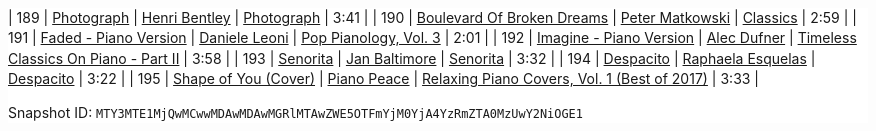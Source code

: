 | 189 | [Photograph](https://open.spotify.com/track/48of2QKY9GYIJa6t5Ebaid) | [Henri Bentley](https://open.spotify.com/artist/5laMomQR4uO3PR7cNNkWQy) | [Photograph](https://open.spotify.com/album/594EnYAyrySJMStySwj1id) | 3:41 |
| 190 | [Boulevard Of Broken Dreams](https://open.spotify.com/track/0KAX3XkWpgXOiBoR6vRxzO) | [Peter Matkowski](https://open.spotify.com/artist/5t58w6mjJMYtJhjXnGx5nQ) | [Classics](https://open.spotify.com/album/6KJBRFVGqJYL09Qk0nYKWc) | 2:59 |
| 191 | [Faded \- Piano Version](https://open.spotify.com/track/0I0aKos7NfcwAKOZf49etE) | [Daniele Leoni](https://open.spotify.com/artist/22SXqNAFCWyVYuUfvUo6zj) | [Pop Pianology, Vol\. 3](https://open.spotify.com/album/2WDlp0qPSo6uE0CpwfdXKh) | 2:01 |
| 192 | [Imagine \- Piano Version](https://open.spotify.com/track/5WUOePmZdbHWTMAQ1Ap2ne) | [Alec Dufner](https://open.spotify.com/artist/6rcLXQVBq8vXaXDoatwCsz) | [Timeless Classics On Piano \- Part II](https://open.spotify.com/album/3W3nOMF7QrvKgX806FmTZZ) | 3:58 |
| 193 | [Senorita](https://open.spotify.com/track/0rbKJ3fMPs3FmLqiyxq9n2) | [Jan Baltimore](https://open.spotify.com/artist/2JOosskeWZKm2P84LeA2Gd) | [Senorita](https://open.spotify.com/album/4Hbj5OAjuH2wP140oohhmo) | 3:32 |
| 194 | [Despacito](https://open.spotify.com/track/3UMuJHDp6PkATj3In37sNk) | [Raphaela Esquelas](https://open.spotify.com/artist/7pd3yh8h1rD9x8POMkzkgg) | [Despacito](https://open.spotify.com/album/4Dyo8tr52plK5qVrSlijHE) | 3:22 |
| 195 | [Shape of You \(Cover\)](https://open.spotify.com/track/4D6hQqPWhVfiVsOyUbhVbg) | [Piano Peace](https://open.spotify.com/artist/7qKxhFTGcJ7w7JEFGqqWwK) | [Relaxing Piano Covers, Vol\. 1 \(Best of 2017\)](https://open.spotify.com/album/1IRBLlv9NLMaF7ibUlrWvf) | 3:33 |

Snapshot ID: `MTY3MTE1MjQwMCwwMDAwMDAwMGRlMTAwZWE5OTFmYjM0YjA4YzRmZTA0MzUwY2NiOGE1`
